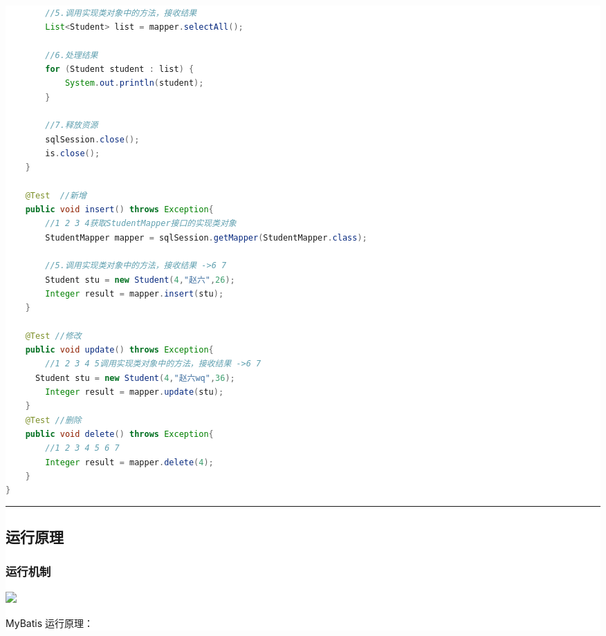   ```java
          //5.调用实现类对象中的方法，接收结果
          List<Student> list = mapper.selectAll();
  
          //6.处理结果
          for (Student student : list) {
              System.out.println(student);
          }
  
          //7.释放资源
          sqlSession.close();
          is.close();
      }
      
      @Test  //新增
      public void insert() throws Exception{
          //1 2 3 4获取StudentMapper接口的实现类对象
          StudentMapper mapper = sqlSession.getMapper(StudentMapper.class);
  
          //5.调用实现类对象中的方法，接收结果 ->6 7
          Student stu = new Student(4,"赵六",26);
          Integer result = mapper.insert(stu);
      }
      
      @Test //修改
      public void update() throws Exception{
          //1 2 3 4 5调用实现类对象中的方法，接收结果 ->6 7 
  		Student stu = new Student(4,"赵六wq",36);
          Integer result = mapper.update(stu);
      }
      @Test //删除
      public void delete() throws Exception{
          //1 2 3 4 5 6 7
          Integer result = mapper.delete(4);
      }
  }
  ```





***





## 运行原理

### 运行机制

![](https://gitee.com/seazean/images/raw/master/Frame/MyBatis-执行流程.png)

MyBatis 运行原理：

